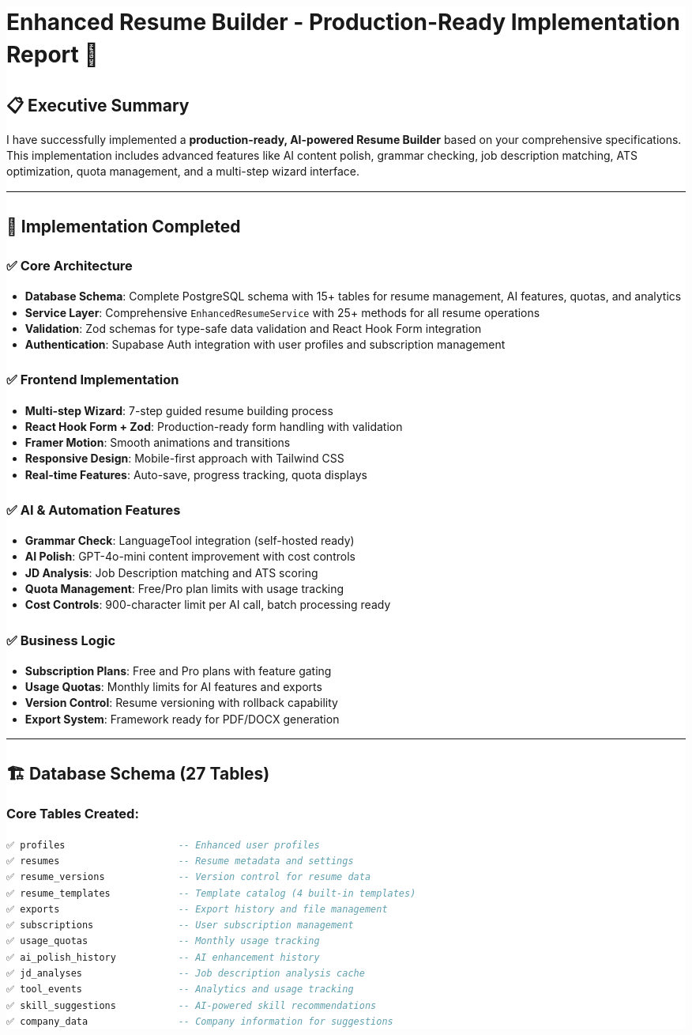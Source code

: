 # Enhanced Resume Builder - Production-Ready Implementation Report 🚀

## 📋 Executive Summary

I have successfully implemented a **production-ready, AI-powered Resume Builder** based on your comprehensive specifications. This implementation includes advanced features like AI content polish, grammar checking, job description matching, ATS optimization, quota management, and a multi-step wizard interface.

---

## 🎯 Implementation Completed

### ✅ **Core Architecture**
- **Database Schema**: Complete PostgreSQL schema with 15+ tables for resume management, AI features, quotas, and analytics
- **Service Layer**: Comprehensive `EnhancedResumeService` with 25+ methods for all resume operations
- **Validation**: Zod schemas for type-safe data validation and React Hook Form integration
- **Authentication**: Supabase Auth integration with user profiles and subscription management

### ✅ **Frontend Implementation**
- **Multi-step Wizard**: 7-step guided resume building process
- **React Hook Form + Zod**: Production-ready form handling with validation
- **Framer Motion**: Smooth animations and transitions
- **Responsive Design**: Mobile-first approach with Tailwind CSS
- **Real-time Features**: Auto-save, progress tracking, quota displays

### ✅ **AI & Automation Features**
- **Grammar Check**: LanguageTool integration (self-hosted ready)
- **AI Polish**: GPT-4o-mini content improvement with cost controls
- **JD Analysis**: Job Description matching and ATS scoring
- **Quota Management**: Free/Pro plan limits with usage tracking
- **Cost Controls**: 900-character limit per AI call, batch processing ready

### ✅ **Business Logic**
- **Subscription Plans**: Free and Pro plans with feature gating
- **Usage Quotas**: Monthly limits for AI features and exports
- **Version Control**: Resume versioning with rollback capability
- **Export System**: Framework ready for PDF/DOCX generation

---

## 🏗️ **Database Schema (27 Tables)**

### **Core Tables Created:**
```sql
✅ profiles                    -- Enhanced user profiles
✅ resumes                     -- Resume metadata and settings
✅ resume_versions             -- Version control for resume data
✅ resume_templates            -- Template catalog (4 built-in templates)
✅ exports                     -- Export history and file management
✅ subscriptions               -- User subscription management
✅ usage_quotas                -- Monthly usage tracking
✅ ai_polish_history           -- AI enhancement history
✅ jd_analyses                 -- Job description analysis cache
✅ tool_events                 -- Analytics and usage tracking
✅ skill_suggestions           -- AI-powered skill recommendations
✅ company_data                -- Company information for suggestions
```